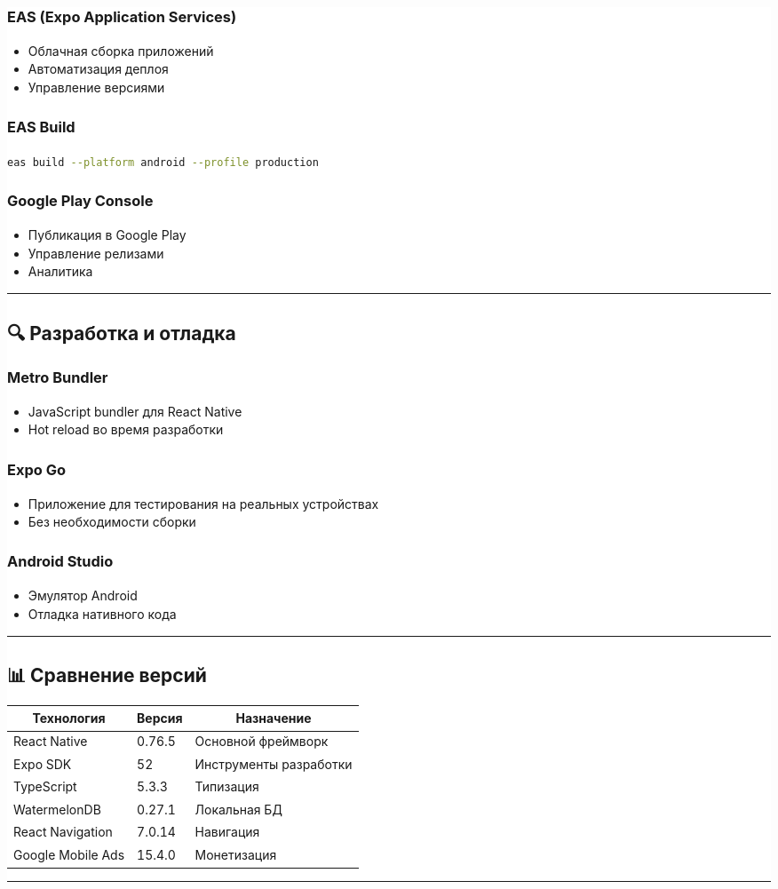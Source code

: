 ### **EAS (Expo Application Services)**
- Облачная сборка приложений
- Автоматизация деплоя
- Управление версиями

### **EAS Build**
```bash
eas build --platform android --profile production
```

### **Google Play Console**
- Публикация в Google Play
- Управление релизами
- Аналитика

---

## 🔍 Разработка и отладка

### **Metro Bundler**
- JavaScript bundler для React Native
- Hot reload во время разработки

### **Expo Go**
- Приложение для тестирования на реальных устройствах
- Без необходимости сборки

### **Android Studio**
- Эмулятор Android
- Отладка нативного кода

---

## 📊 Сравнение версий

| Технология | Версия | Назначение |
|-----------|--------|-----------|
| React Native | 0.76.5 | Основной фреймворк |
| Expo SDK | 52 | Инструменты разработки |
| TypeScript | 5.3.3 | Типизация |
| WatermelonDB | 0.27.1 | Локальная БД |
| React Navigation | 7.0.14 | Навигация |
| Google Mobile Ads | 15.4.0 | Монетизация |

---
